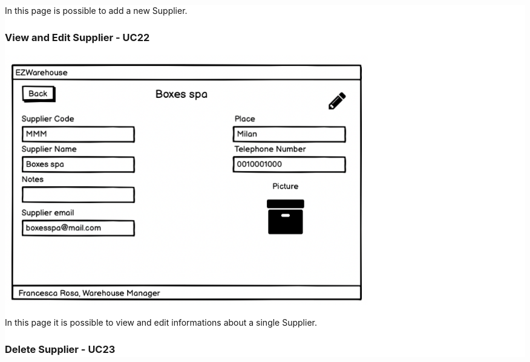 In this page is possible to add a new Supplier.

### View and Edit Supplier - UC22

<img src="gui_images/view_supplier.png" alt="View and Edit Supplier" width="600"/>

In this page it is possible to view and edit informations about a single Supplier.

### Delete Supplier - UC23
